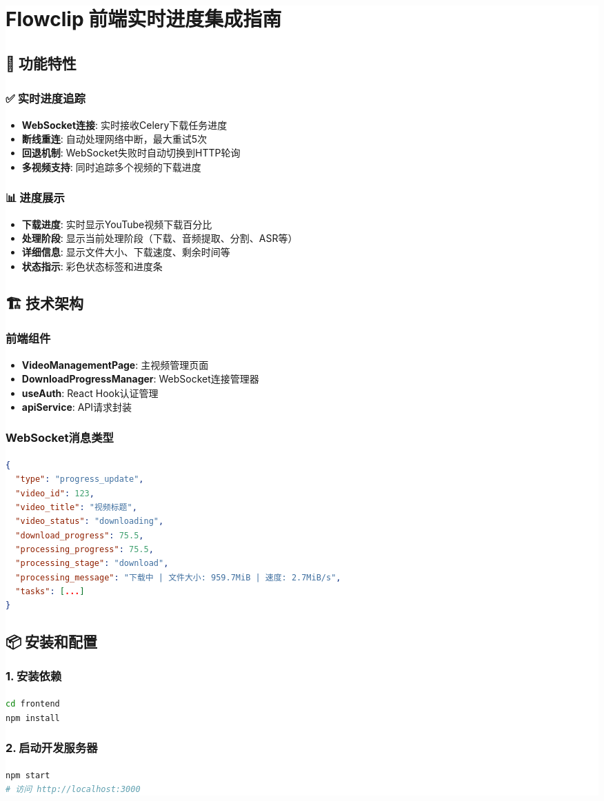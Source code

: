 # Flowclip 前端实时进度集成指南

## 🚀 功能特性

### ✅ **实时进度追踪**
- **WebSocket连接**: 实时接收Celery下载任务进度
- **断线重连**: 自动处理网络中断，最大重试5次
- **回退机制**: WebSocket失败时自动切换到HTTP轮询
- **多视频支持**: 同时追踪多个视频的下载进度

### 📊 **进度展示**
- **下载进度**: 实时显示YouTube视频下载百分比
- **处理阶段**: 显示当前处理阶段（下载、音频提取、分割、ASR等）
- **详细信息**: 显示文件大小、下载速度、剩余时间等
- **状态指示**: 彩色状态标签和进度条

## 🏗️ 技术架构

### **前端组件**
- **VideoManagementPage**: 主视频管理页面
- **DownloadProgressManager**: WebSocket连接管理器
- **useAuth**: React Hook认证管理
- **apiService**: API请求封装

### **WebSocket消息类型**
```json
{
  "type": "progress_update",
  "video_id": 123,
  "video_title": "视频标题",
  "video_status": "downloading",
  "download_progress": 75.5,
  "processing_progress": 75.5,
  "processing_stage": "download",
  "processing_message": "下载中 | 文件大小: 959.7MiB | 速度: 2.7MiB/s",
  "tasks": [...]
}
```

## 📦 安装和配置

### **1. 安装依赖**
```bash
cd frontend
npm install
```

### **2. 启动开发服务器**
```bash
npm start
# 访问 http://localhost:3000
```
